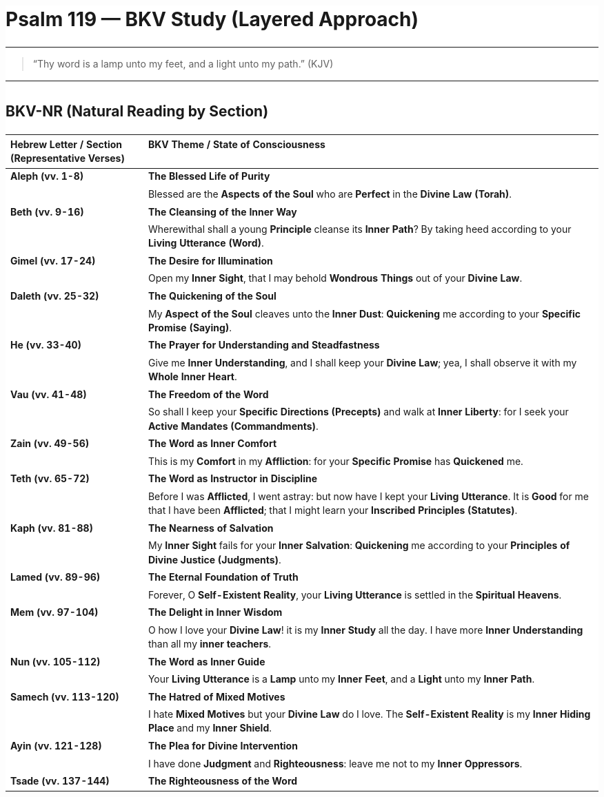 
# Psalm 119 — BKV Study (Layered Approach)

---

> “Thy word is a lamp unto my feet, and a light unto my path.” (KJV)

---

## BKV-NR (Natural Reading by Section)

| Hebrew Letter / Section (Representative Verses) | BKV Theme / State of Consciousness |
| :--- | :--- |
| **Aleph (vv. 1-8)** | **The Blessed Life of Purity** |
| | Blessed are the **Aspects of the Soul** who are **Perfect** in the **Divine Law (Torah)**.
| **Beth (vv. 9-16)** | **The Cleansing of the Inner Way** |
| | Wherewithal shall a young **Principle** cleanse its **Inner Path**? By taking heed according to your **Living Utterance (Word)**.
| **Gimel (vv. 17-24)** | **The Desire for Illumination** |
| | Open my **Inner Sight**, that I may behold **Wondrous Things** out of your **Divine Law**.
| **Daleth (vv. 25-32)** | **The Quickening of the Soul** |
| | My **Aspect of the Soul** cleaves unto the **Inner Dust**: **Quickening** me according to your **Specific Promise (Saying)**.
| **He (vv. 33-40)** | **The Prayer for Understanding and Steadfastness** |
| | Give me **Inner Understanding**, and I shall keep your **Divine Law**; yea, I shall observe it with my **Whole Inner Heart**.
| **Vau (vv. 41-48)** | **The Freedom of the Word** |
| | So shall I keep your **Specific Directions (Precepts)** and walk at **Inner Liberty**: for I seek your **Active Mandates (Commandments)**.
| **Zain (vv. 49-56)** | **The Word as Inner Comfort** |
| | This is my **Comfort** in my **Affliction**: for your **Specific Promise** has **Quickened** me.
| **Teth (vv. 65-72)** | **The Word as Instructor in Discipline** |
| | Before I was **Afflicted**, I went astray: but now have I kept your **Living Utterance**. It is **Good** for me that I have been **Afflicted**; that I might learn your **Inscribed Principles (Statutes)**.
| **Kaph (vv. 81-88)** | **The Nearness of Salvation** |
| | My **Inner Sight** fails for your **Inner Salvation**: **Quickening** me according to your **Principles of Divine Justice (Judgments)**.
| **Lamed (vv. 89-96)** | **The Eternal Foundation of Truth** |
| | Forever, O **Self-Existent Reality**, your **Living Utterance** is settled in the **Spiritual Heavens**.
| **Mem (vv. 97-104)** | **The Delight in Inner Wisdom** |
| | O how I love your **Divine Law**! it is my **Inner Study** all the day. I have more **Inner Understanding** than all my **inner teachers**.
| **Nun (vv. 105-112)** | **The Word as Inner Guide** |
| | Your **Living Utterance** is a **Lamp** unto my **Inner Feet**, and a **Light** unto my **Inner Path**.
| **Samech (vv. 113-120)** | **The Hatred of Mixed Motives** |
| | I hate **Mixed Motives** but your **Divine Law** do I love. The **Self-Existent Reality** is my **Inner Hiding Place** and my **Inner Shield**.
| **Ayin (vv. 121-128)** | **The Plea for Divine Intervention** |
| | I have done **Judgment** and **Righteousness**: leave me not to my **Inner Oppressors**.
| **Tsade (vv. 137-144)** | **The Righteousness of the Word** |